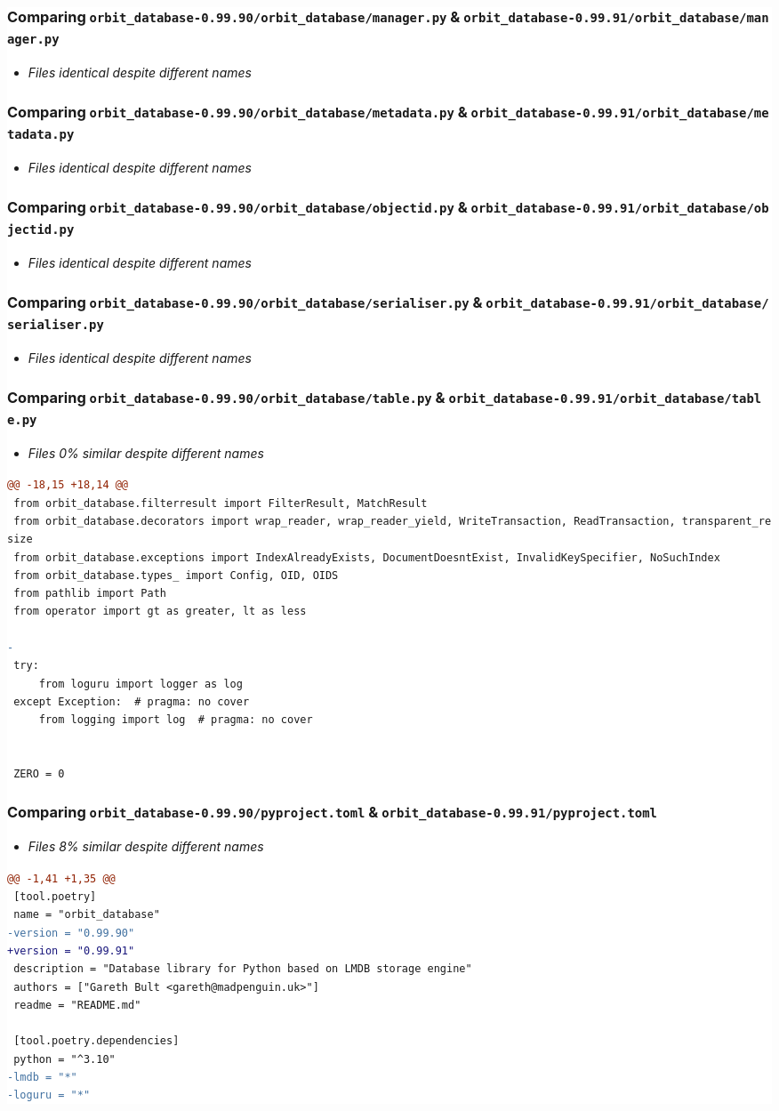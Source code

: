 ### Comparing `orbit_database-0.99.90/orbit_database/manager.py` & `orbit_database-0.99.91/orbit_database/manager.py`

 * *Files identical despite different names*

### Comparing `orbit_database-0.99.90/orbit_database/metadata.py` & `orbit_database-0.99.91/orbit_database/metadata.py`

 * *Files identical despite different names*

### Comparing `orbit_database-0.99.90/orbit_database/objectid.py` & `orbit_database-0.99.91/orbit_database/objectid.py`

 * *Files identical despite different names*

### Comparing `orbit_database-0.99.90/orbit_database/serialiser.py` & `orbit_database-0.99.91/orbit_database/serialiser.py`

 * *Files identical despite different names*

### Comparing `orbit_database-0.99.90/orbit_database/table.py` & `orbit_database-0.99.91/orbit_database/table.py`

 * *Files 0% similar despite different names*

```diff
@@ -18,15 +18,14 @@
 from orbit_database.filterresult import FilterResult, MatchResult
 from orbit_database.decorators import wrap_reader, wrap_reader_yield, WriteTransaction, ReadTransaction, transparent_resize
 from orbit_database.exceptions import IndexAlreadyExists, DocumentDoesntExist, InvalidKeySpecifier, NoSuchIndex
 from orbit_database.types_ import Config, OID, OIDS
 from pathlib import Path
 from operator import gt as greater, lt as less
 
-
 try:
     from loguru import logger as log
 except Exception:  # pragma: no cover
     from logging import log  # pragma: no cover
 
 
 ZERO = 0
```

### Comparing `orbit_database-0.99.90/pyproject.toml` & `orbit_database-0.99.91/pyproject.toml`

 * *Files 8% similar despite different names*

```diff
@@ -1,41 +1,35 @@
 [tool.poetry]
 name = "orbit_database"
-version = "0.99.90"
+version = "0.99.91"
 description = "Database library for Python based on LMDB storage engine"
 authors = ["Gareth Bult <gareth@madpenguin.uk>"]
 readme = "README.md"
 
 [tool.poetry.dependencies]
 python = "^3.10"
-lmdb = "*"
-loguru = "*"
```